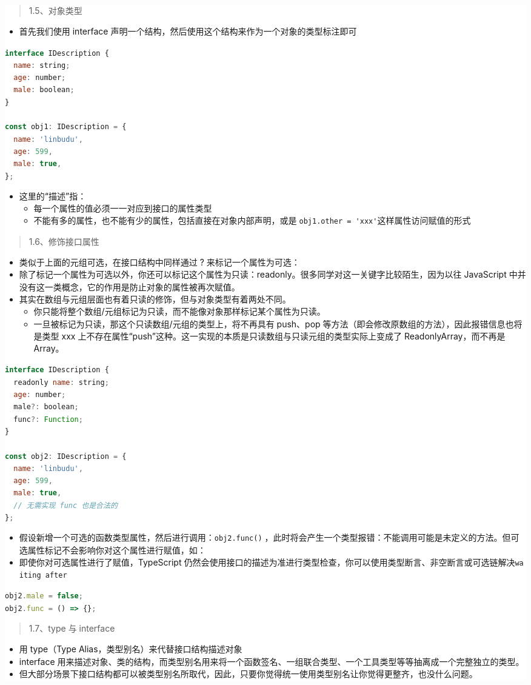 ```js
```
> 1.5、对象类型
- 首先我们使用 interface 声明一个结构，然后使用这个结构来作为一个对象的类型标注即可
```js
interface IDescription {
  name: string;
  age: number;
  male: boolean;
}

const obj1: IDescription = {
  name: 'linbudu',
  age: 599,
  male: true,
};
```
- 这里的“描述”指：
  - 每一个属性的值必须一一对应到接口的属性类型
  - 不能有多的属性，也不能有少的属性，包括直接在对象内部声明，或是 `obj1.other = 'xxx'`这样属性访问赋值的形式

> 1.6、修饰接口属性
- 类似于上面的元组可选，在接口结构中同样通过 ? 来标记一个属性为可选：
- 除了标记一个属性为可选以外，你还可以标记这个属性为只读：readonly。很多同学对这一关键字比较陌生，因为以往 JavaScript 中并没有这一类概念，它的作用是防止对象的属性被再次赋值。
- 其实在数组与元组层面也有着只读的修饰，但与对象类型有着两处不同。
  - 你只能将整个数组/元组标记为只读，而不能像对象那样标记某个属性为只读。
  - 一旦被标记为只读，那这个只读数组/元组的类型上，将不再具有 push、pop 等方法（即会修改原数组的方法），因此报错信息也将是类型 xxx 上不存在属性“push”这种。这一实现的本质是只读数组与只读元组的类型实际上变成了 ReadonlyArray，而不再是 Array。


```js
interface IDescription {
  readonly name: string;
  age: number;
  male?: boolean;
  func?: Function;
}

const obj2: IDescription = {
  name: 'linbudu',
  age: 599,
  male: true,
  // 无需实现 func 也是合法的
};
```
- 假设新增一个可选的函数类型属性，然后进行调用：`obj2.func()` ，此时将会产生一个类型报错：不能调用可能是未定义的方法。但可选属性标记不会影响你对这个属性进行赋值，如：
- 即使你对可选属性进行了赋值，TypeScript 仍然会使用接口的描述为准进行类型检查，你可以使用类型断言、非空断言或可选链解决`waiting after`
```js
obj2.male = false;
obj2.func = () => {};
```
> 1.7、type 与 interface
- 用 type（Type Alias，类型别名）来代替接口结构描述对象
- interface 用来描述对象、类的结构，而类型别名用来将一个函数签名、一组联合类型、一个工具类型等等抽离成一个完整独立的类型。
- 但大部分场景下接口结构都可以被类型别名所取代，因此，只要你觉得统一使用类型别名让你觉得更整齐，也没什么问题。
